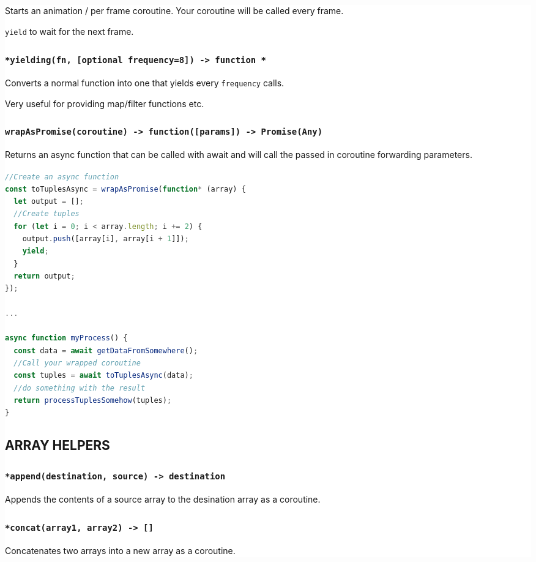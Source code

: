 Starts an animation / per frame coroutine. Your coroutine will be called
every frame.

`yield` to wait for the next frame.

### `*yielding(fn, [optional frequency=8]) -> function *`

Converts a normal function into one that yields every `frequency` calls.

Very useful for providing map/filter functions etc.

### `wrapAsPromise(coroutine) -> function([params]) -> Promise(Any)`

Returns an async function that can be called with await and will call
the passed in coroutine forwarding parameters.

```js
//Create an async function
const toTuplesAsync = wrapAsPromise(function* (array) {
  let output = [];
  //Create tuples
  for (let i = 0; i < array.length; i += 2) {
    output.push([array[i], array[i + 1]]);
    yield;
  }
  return output;
});

...

async function myProcess() {
  const data = await getDataFromSomewhere();
  //Call your wrapped coroutine
  const tuples = await toTuplesAsync(data);
  //do something with the result
  return processTuplesSomehow(tuples);
}


```

## ARRAY HELPERS

### `*append(destination, source) -> destination`

Appends the contents of a source array to the desination array
as a coroutine.

### `*concat(array1, array2) -> []`

Concatenates two arrays into a new array as a coroutine.
